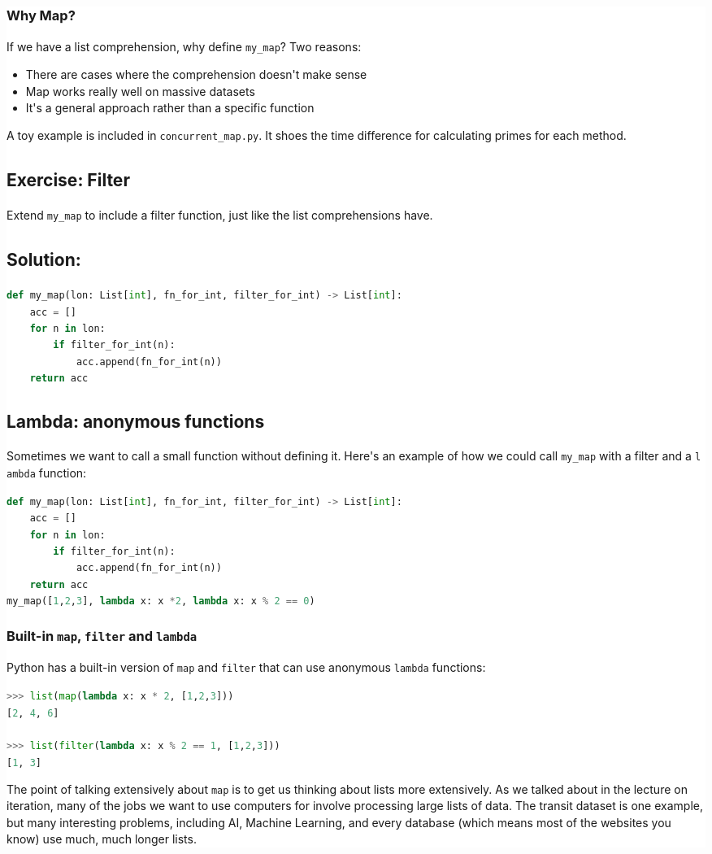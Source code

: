### Why Map?
If we have a list comprehension, why define `my_map`? Two reasons:
- There are cases where the comprehension doesn't make sense
- Map works really well on massive datasets
- It's a general approach rather than a specific function

A toy example is included in `concurrent_map.py`. It shoes the time difference for calculating primes for each method.

## Exercise: Filter
Extend `my_map` to include a filter function, just like the list comprehensions have.

## Solution:
```python
def my_map(lon: List[int], fn_for_int, filter_for_int) -> List[int]:
    acc = []
    for n in lon:
        if filter_for_int(n):
            acc.append(fn_for_int(n))
    return acc
```

## Lambda: anonymous functions
Sometimes we want to call a small function without defining it. Here's an example of how we could call `my_map` with a filter and a `lambda` function:

```python
def my_map(lon: List[int], fn_for_int, filter_for_int) -> List[int]:
    acc = []
    for n in lon:
        if filter_for_int(n):
            acc.append(fn_for_int(n))
    return acc
my_map([1,2,3], lambda x: x *2, lambda x: x % 2 == 0)
```

### Built-in `map`, `filter` and `lambda`
Python has a built-in version of `map` and `filter` that can use anonymous `lambda` functions:
```python
>>> list(map(lambda x: x * 2, [1,2,3]))
[2, 4, 6]

>>> list(filter(lambda x: x % 2 == 1, [1,2,3]))
[1, 3]
```

The point of talking extensively about `map` is to get us thinking about lists more extensively. As we talked about in the lecture on iteration, many of the jobs we want to use computers for involve processing large lists of data. The transit dataset is one example, but many interesting problems, including AI, Machine Learning, and every database (which means most of the websites you know) use much, much longer lists.
